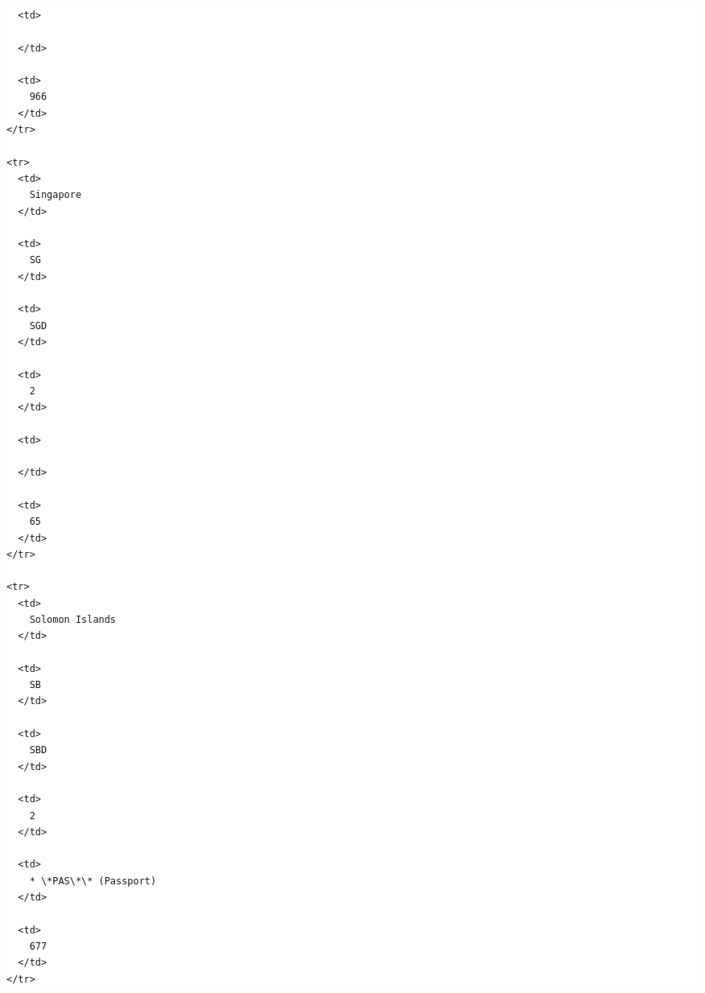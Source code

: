       <td>

      </td>

      <td>
        966
      </td>
    </tr>

    <tr>
      <td>
        Singapore
      </td>

      <td>
        SG
      </td>

      <td>
        SGD
      </td>

      <td>
        2
      </td>

      <td>

      </td>

      <td>
        65
      </td>
    </tr>

    <tr>
      <td>
        Solomon Islands
      </td>

      <td>
        SB
      </td>

      <td>
        SBD
      </td>

      <td>
        2
      </td>

      <td>
        * \*PAS\*\* (Passport)
      </td>

      <td>
        677
      </td>
    </tr>
